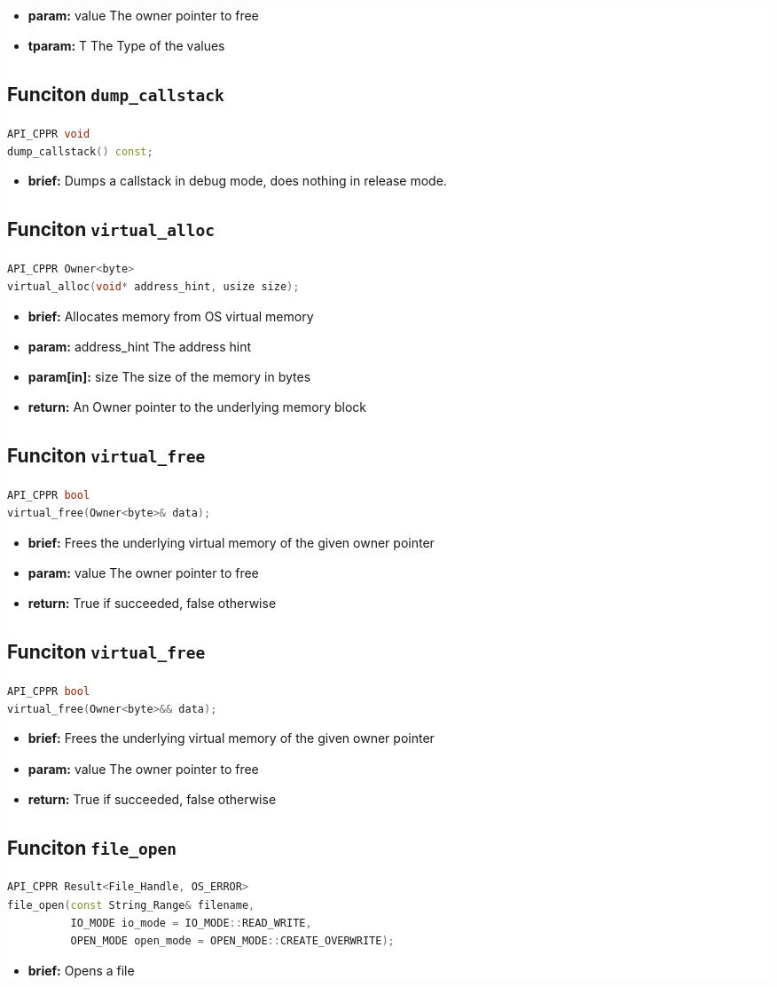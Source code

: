  - **param:**      value  The owner pointer to free

 - **tparam:**     T      The Type of the values

## Funciton `dump_callstack`
```C++
API_CPPR void
dump_callstack() const;
```
 - **brief:**      Dumps a callstack in debug mode, does nothing in release mode.

## Funciton `virtual_alloc`
```C++
API_CPPR Owner<byte>
virtual_alloc(void* address_hint, usize size);
```
 - **brief:**      Allocates memory from OS virtual memory

 - **param:**      address_hint  The address hint
 - **param[in]:**  size          The size of the memory in bytes

 - **return:**     An Owner pointer to the underlying memory block

## Funciton `virtual_free`
```C++
API_CPPR bool
virtual_free(Owner<byte>& data);
```
 - **brief:**      Frees the underlying virtual memory of the given owner pointer

 - **param:**      value  The owner pointer to free

 - **return:**     True if succeeded, false otherwise

## Funciton `virtual_free`
```C++
API_CPPR bool
virtual_free(Owner<byte>&& data);
```
 - **brief:**      Frees the underlying virtual memory of the given owner pointer

 - **param:**      value  The owner pointer to free

 - **return:**     True if succeeded, false otherwise

## Funciton `file_open`
```C++
API_CPPR Result<File_Handle, OS_ERROR>
file_open(const String_Range& filename,
		  IO_MODE io_mode = IO_MODE::READ_WRITE,
		  OPEN_MODE open_mode = OPEN_MODE::CREATE_OVERWRITE);
```
 - **brief:**      Opens a file
